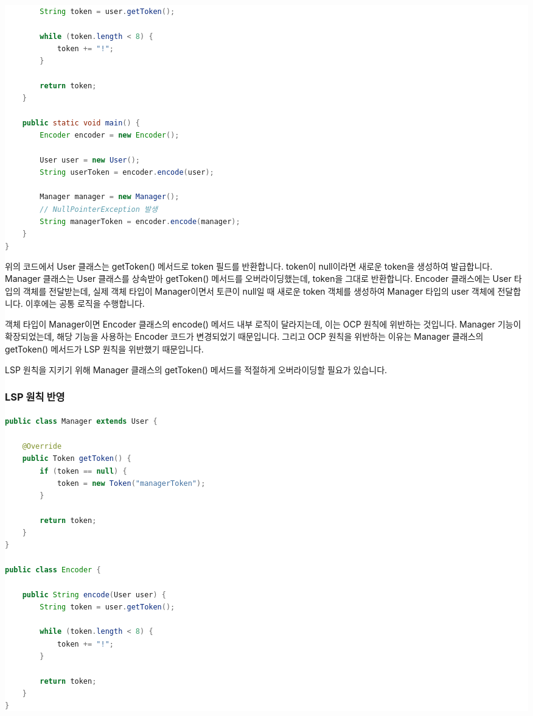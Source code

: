 ```java
        String token = user.getToken();

        while (token.length < 8) {
            token += "!";
        }

        return token;
    }

    public static void main() {
        Encoder encoder = new Encoder();

        User user = new User();
        String userToken = encoder.encode(user);

        Manager manager = new Manager();
        // NullPointerException 발생
        String managerToken = encoder.encode(manager);
    }
}
```

위의 코드에서 User 클래스는 getToken() 메서드로 token 필드를 반환합니다. token이 null이라면 새로운 token을 생성하여 발급합니다. Manager 클래스는 User 클래스를 상속받아 getToken() 메서드를 오버라이딩했는데, token을 그대로 반환합니다. Encoder 클래스에는 User 타입의 객체를 전달받는데, 실제 객체 타입이 Manager이면서 토큰이 null일 때 새로운 token 객체를 생성하여 Manager 타입의 user 객체에 전달합니다. 이후에는 공통 로직을 수행합니다.

객체 타입이 Manager이면 Encoder 클래스의 encode() 메서드 내부 로직이 달라지는데, 이는 OCP 원칙에 위반하는 것입니다. Manager 기능이 확장되었는데, 해당 기능을 사용하는 Encoder 코드가 변경되었기 때문입니다. 그리고 OCP 원칙을 위반하는 이유는 Manager 클래스의 getToken() 메서드가 LSP 원칙을 위반했기 때문입니다.

LSP 원칙을 지키기 위해 Manager 클래스의 getToken() 메서드를 적절하게 오버라이딩할 필요가 있습니다.

### LSP 원칙 반영

```java
public class Manager extends User {

    @Override
    public Token getToken() {
        if (token == null) {
            token = new Token("managerToken");
        }

        return token;
    }
}

public class Encoder {

    public String encode(User user) {
        String token = user.getToken();

        while (token.length < 8) {
            token += "!";
        }

        return token;
    }
}
```
